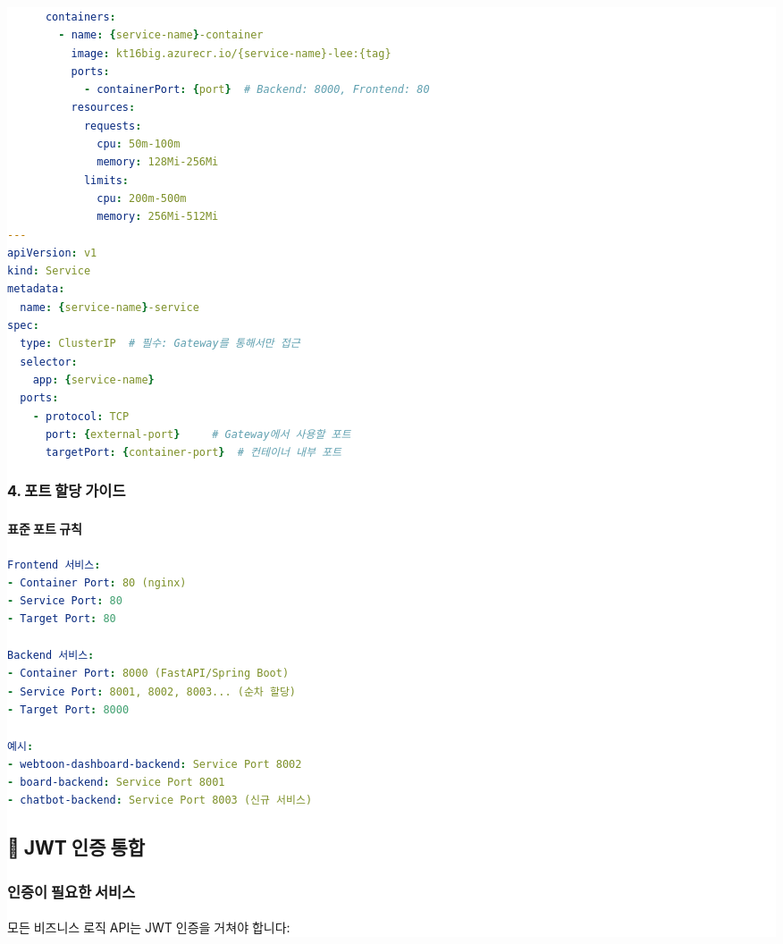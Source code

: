 ```yaml
      containers:
        - name: {service-name}-container
          image: kt16big.azurecr.io/{service-name}-lee:{tag}
          ports:
            - containerPort: {port}  # Backend: 8000, Frontend: 80
          resources:
            requests:
              cpu: 50m-100m
              memory: 128Mi-256Mi
            limits:
              cpu: 200m-500m
              memory: 256Mi-512Mi
---
apiVersion: v1
kind: Service
metadata:
  name: {service-name}-service
spec:
  type: ClusterIP  # 필수: Gateway를 통해서만 접근
  selector:
    app: {service-name}
  ports:
    - protocol: TCP
      port: {external-port}     # Gateway에서 사용할 포트
      targetPort: {container-port}  # 컨테이너 내부 포트
```

### 4. 포트 할당 가이드

#### 표준 포트 규칙
```yaml
Frontend 서비스:
- Container Port: 80 (nginx)
- Service Port: 80
- Target Port: 80

Backend 서비스:  
- Container Port: 8000 (FastAPI/Spring Boot)
- Service Port: 8001, 8002, 8003... (순차 할당)
- Target Port: 8000

예시:
- webtoon-dashboard-backend: Service Port 8002
- board-backend: Service Port 8001  
- chatbot-backend: Service Port 8003 (신규 서비스)
```

## 🔐 JWT 인증 통합

### 인증이 필요한 서비스
모든 비즈니스 로직 API는 JWT 인증을 거쳐야 합니다:
